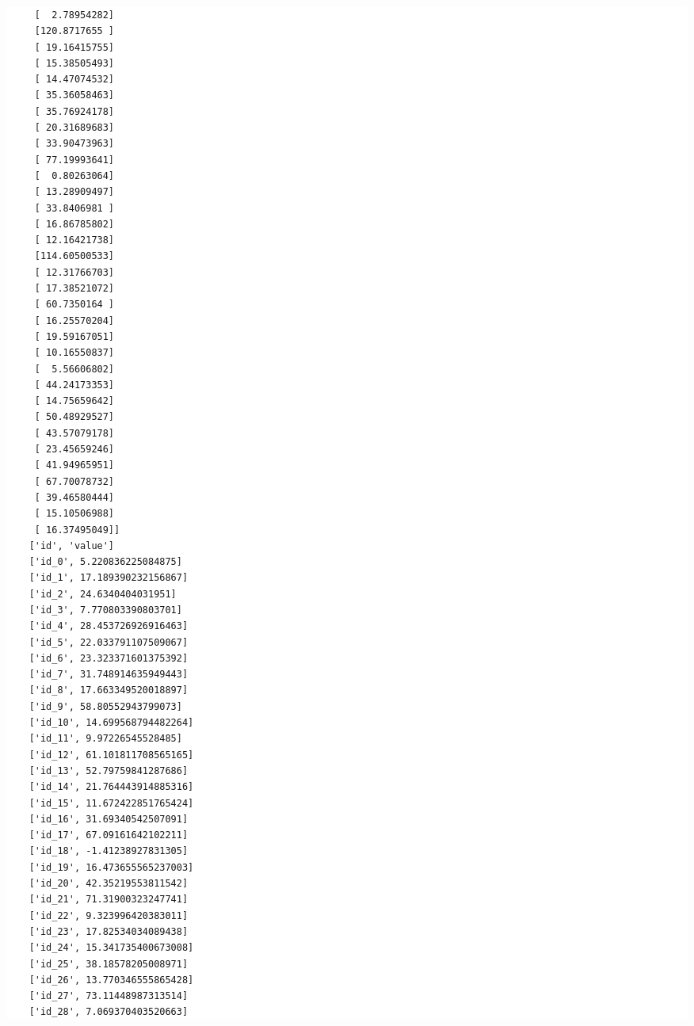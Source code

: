 ```plain
     [  2.78954282]
     [120.8717655 ]
     [ 19.16415755]
     [ 15.38505493]
     [ 14.47074532]
     [ 35.36058463]
     [ 35.76924178]
     [ 20.31689683]
     [ 33.90473963]
     [ 77.19993641]
     [  0.80263064]
     [ 13.28909497]
     [ 33.8406981 ]
     [ 16.86785802]
     [ 12.16421738]
     [114.60500533]
     [ 12.31766703]
     [ 17.38521072]
     [ 60.7350164 ]
     [ 16.25570204]
     [ 19.59167051]
     [ 10.16550837]
     [  5.56606802]
     [ 44.24173353]
     [ 14.75659642]
     [ 50.48929527]
     [ 43.57079178]
     [ 23.45659246]
     [ 41.94965951]
     [ 67.70078732]
     [ 39.46580444]
     [ 15.10506988]
     [ 16.37495049]]
    ['id', 'value']
    ['id_0', 5.220836225084875]
    ['id_1', 17.189390232156867]
    ['id_2', 24.6340404031951]
    ['id_3', 7.770803390803701]
    ['id_4', 28.453726926916463]
    ['id_5', 22.033791107509067]
    ['id_6', 23.323371601375392]
    ['id_7', 31.748914635949443]
    ['id_8', 17.663349520018897]
    ['id_9', 58.80552943799073]
    ['id_10', 14.699568794482264]
    ['id_11', 9.97226545528485]
    ['id_12', 61.101811708565165]
    ['id_13', 52.79759841287686]
    ['id_14', 21.764443914885316]
    ['id_15', 11.672422851765424]
    ['id_16', 31.69340542507091]
    ['id_17', 67.09161642102211]
    ['id_18', -1.41238927831305]
    ['id_19', 16.473655565237003]
    ['id_20', 42.35219553811542]
    ['id_21', 71.31900323247741]
    ['id_22', 9.323996420383011]
    ['id_23', 17.82534034089438]
    ['id_24', 15.341735400673008]
    ['id_25', 38.18578205008971]
    ['id_26', 13.770346555865428]
    ['id_27', 73.11448987313514]
    ['id_28', 7.069370403520663]
```